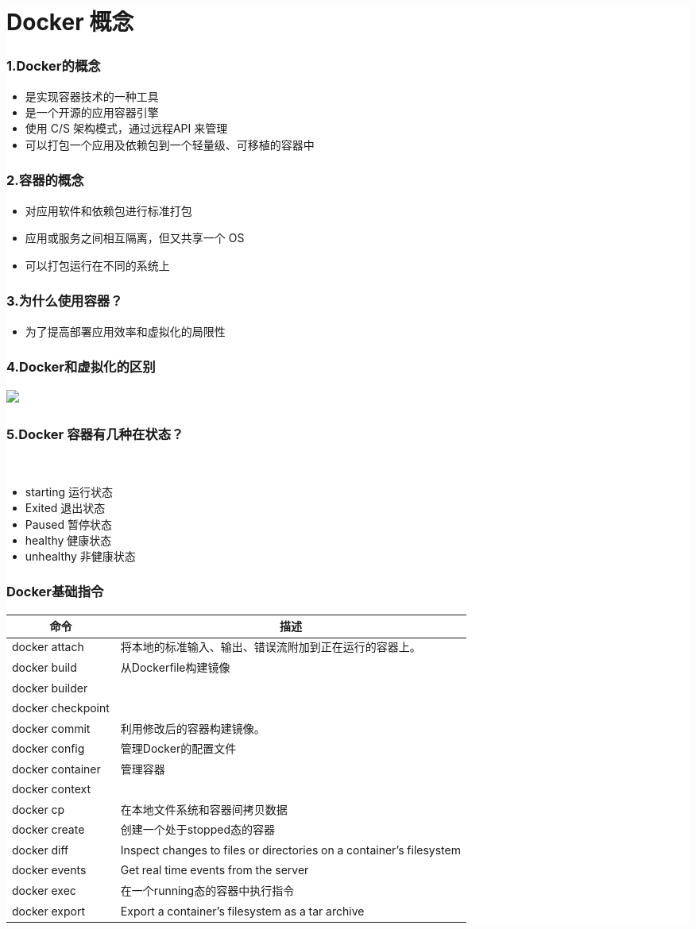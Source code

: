 # Docker 概念

### 1.Docker的概念

- 是实现容器技术的一种工具
- 是一个开源的应用容器引擎
- 使用 C/S 架构模式，通过远程API 来管理
- 可以打包一个应用及依赖包到一个轻量级、可移植的容器中

### 2.容器的概念

- 对应用软件和依赖包进行标准打包

- 应用或服务之间相互隔离，但又共享一个 OS

- 可以打包运行在不同的系统上

### 3.为什么使用容器？

- 为了提高部署应用效率和虚拟化的局限性

### 4.Docker和虚拟化的区别

![](https://uploadfiles.nowcoder.com/images/20220508/802578331_1652010574419/E06E4C03862AF6B0B6B3023E2A061F90)

### 5.Docker 容器有几种在状态？

<img title="" src="file:///D:/Cache/MarkText/Docker-state.jpeg" alt="" data-align="center" width="525">

- starting 运行状态
- Exited 退出状态
- Paused 暂停状态
- healthy 健康状态
- unhealthy 非健康状态

### Docker基础指令

| 命令                | 描述                                                                       |
| ----------------- | ------------------------------------------------------------------------ |
| docker attach     | 将本地的标准输入、输出、错误流附加到正在运行的容器上。                                              |
| docker build      | 从Dockerfile构建镜像                                                          |
| docker builder    |                                                                          |
| docker checkpoint |                                                                          |
| docker commit     | 利用修改后的容器构建镜像。                                                            |
| docker config     | 管理Docker的配置文件                                                            |
| docker container  | 管理容器                                                                     |
| docker context    |                                                                          |
| docker cp         | 在本地文件系统和容器间拷贝数据                                                          |
| docker create     | 创建一个处于stopped态的容器                                                        |
| docker diff       | Inspect changes to files or directories on a container’s  filesystem     |
| docker events     | Get real time events from the server                                     |
| docker exec       | 在一个running态的容器中执行指令                                                      |
| docker export     | Export a container’s filesystem as a tar archive                         |